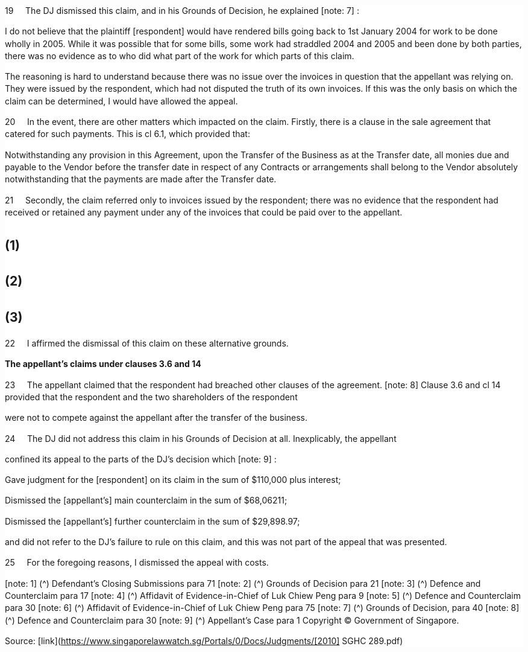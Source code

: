 19     The DJ dismissed this claim, and in his Grounds of Decision, he explained [note: 7] : 

 I do not believe that the plaintiff [respondent] would have rendered bills going back to 1st January 2004 for work to be done wholly in 2005. While it was possible that for some bills, some work had straddled 2004 and 2005 and been done by both parties, there was no evidence as to who did what part of the work for which parts of this claim. 

The reasoning is hard to understand because there was no issue over the invoices in question that the appellant was relying on. They were issued by the respondent, which had not disputed the truth of its own invoices. If this was the only basis on which the claim can be determined, I would have allowed the appeal. 

20     In the event, there are other matters which impacted on the claim. Firstly, there is a clause in the sale agreement that catered for such payments. This is cl 6.1, which provided that: 

 Notwithstanding any provision in this Agreement, upon the Transfer of the Business as at the Transfer date, all monies due and payable to the Vendor before the transfer date in respect of any Contracts or arrangements shall belong to the Vendor absolutely notwithstanding that the payments are made after the Transfer date. 

21     Secondly, the claim referred only to invoices issued by the respondent; there was no evidence that the respondent had received or retained any payment under any of the invoices that could be paid over to the appellant. 


## (1) 

## (2) 

## (3) 

22     I affirmed the dismissal of this claim on these alternative grounds. 

**The appellant’s claims under clauses 3.6 and 14** 

23     The appellant claimed that the respondent had breached other clauses of the agreement. [note: 8] Clause 3.6 and cl 14 provided that the respondent and the two shareholders of the respondent 

were not to compete against the appellant after the transfer of the business. 

24     The DJ did not address this claim in his Grounds of Decision at all. Inexplicably, the appellant 

confined its appeal to the parts of the DJ’s decision which [note: 9] : 

 Gave judgment for the [respondent] on its claim in the sum of $110,000 plus interest; 

 Dismissed the [appellant’s] main counterclaim in the sum of $68,06211; 

 Dismissed the [appellant’s] further counterclaim in the sum of $29,898.97; 

and did not refer to the DJ’s failure to rule on this claim, and this was not part of the appeal that was presented. 

25     For the foregoing reasons, I dismissed the appeal with costs. 

[note: 1] (^) Defendant’s Closing Submissions para 71 [note: 2] (^) Grounds of Decision para 21 [note: 3] (^) Defence and Counterclaim para 17 [note: 4] (^) Affidavit of Evidence-in-Chief of Luk Chiew Peng para 9 [note: 5] (^) Defence and Counterclaim para 30 [note: 6] (^) Affidavit of Evidence-in-Chief of Luk Chiew Peng para 75 [note: 7] (^) Grounds of Decision, para 40 [note: 8] (^) Defence and Counterclaim para 30 [note: 9] (^) Appellant’s Case para 1 Copyright © Government of Singapore. 


Source: [link](https://www.singaporelawwatch.sg/Portals/0/Docs/Judgments/[2010] SGHC 289.pdf)
